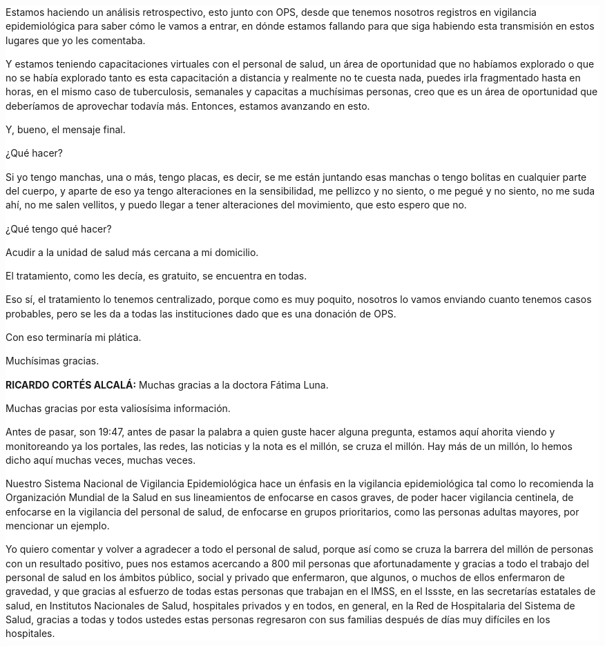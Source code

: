Estamos haciendo un análisis retrospectivo, esto junto con OPS, desde que
tenemos nosotros registros en vigilancia epidemiológica para saber cómo le
vamos a entrar, en dónde estamos fallando para que siga habiendo esta
transmisión en estos lugares que yo les comentaba.

Y estamos teniendo capacitaciones virtuales con el personal de salud, un área
de oportunidad que no habíamos explorado o que no se había explorado tanto es
esta capacitación a distancia y realmente no te cuesta nada, puedes irla
fragmentado hasta en horas, en el mismo caso de tuberculosis, semanales y
capacitas a muchísimas personas, creo que es un área de oportunidad que
deberíamos de aprovechar todavía más. Entonces, estamos avanzando en esto.

Y, bueno, el mensaje final.

¿Qué hacer?

Si yo tengo manchas, una o más, tengo placas, es decir, se me están juntando
esas manchas o tengo bolitas en cualquier parte del cuerpo, y aparte de eso ya
tengo alteraciones en la sensibilidad, me pellizco y no siento, o me pegué y
no siento, no me suda ahí, no me salen vellitos, y puedo llegar a tener
alteraciones del movimiento, que esto espero que no.

¿Qué tengo qué hacer?

Acudir a la unidad de salud más cercana a mi domicilio.

El tratamiento, como les decía, es gratuito, se encuentra en todas.

Eso sí, el tratamiento lo tenemos centralizado, porque como es muy poquito,
nosotros lo vamos enviando cuanto tenemos casos probables, pero se les da a
todas las instituciones dado que es una donación de OPS.

Con eso terminaría mi plática.

Muchísimas gracias.

**RICARDO CORTÉS ALCALÁ:** Muchas gracias a la doctora Fátima Luna.

Muchas gracias por esta valiosísima información.

Antes de pasar, son 19:47, antes de pasar la palabra a quien guste hacer
alguna pregunta, estamos aquí ahorita viendo y monitoreando ya los portales,
las redes, las noticias y la nota es el millón, se cruza el millón. Hay más de
un millón, lo hemos dicho aquí muchas veces, muchas veces.

Nuestro Sistema Nacional de Vigilancia Epidemiológica hace un énfasis en la
vigilancia epidemiológica tal como lo recomienda la Organización Mundial de la
Salud en sus lineamientos de enfocarse en casos graves, de poder hacer
vigilancia centinela, de enfocarse en la vigilancia del personal de salud, de
enfocarse en grupos prioritarios, como las personas adultas mayores, por
mencionar un ejemplo.

Yo quiero comentar y volver a agradecer a todo el personal de salud, porque
así como se cruza la barrera del millón de personas con un resultado positivo,
pues nos estamos acercando a 800 mil personas que afortunadamente y gracias a
todo el trabajo del personal de salud en los ámbitos público, social y privado
que enfermaron, que algunos, o muchos de ellos enfermaron de gravedad, y que
gracias al esfuerzo de todas estas personas que trabajan en el IMSS, en el
Issste, en las secretarías estatales de salud, en Institutos Nacionales de
Salud, hospitales privados y en todos, en general, en la Red de Hospitalaria
del Sistema de Salud, gracias a todas y todos ustedes estas personas
regresaron con sus familias después de días muy difíciles en los hospitales.
